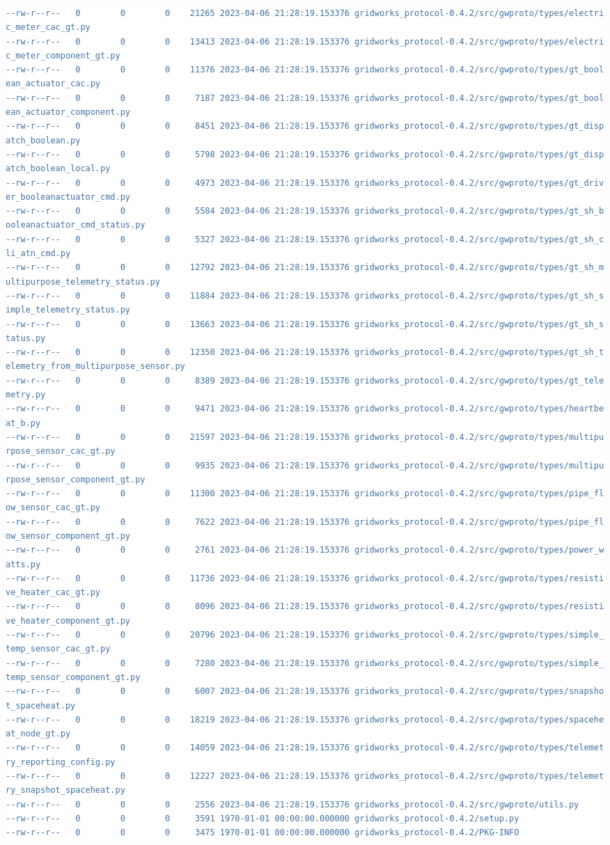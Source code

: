```diff
--rw-r--r--   0        0        0    21265 2023-04-06 21:28:19.153376 gridworks_protocol-0.4.2/src/gwproto/types/electric_meter_cac_gt.py
--rw-r--r--   0        0        0    13413 2023-04-06 21:28:19.153376 gridworks_protocol-0.4.2/src/gwproto/types/electric_meter_component_gt.py
--rw-r--r--   0        0        0    11376 2023-04-06 21:28:19.153376 gridworks_protocol-0.4.2/src/gwproto/types/gt_boolean_actuator_cac.py
--rw-r--r--   0        0        0     7187 2023-04-06 21:28:19.153376 gridworks_protocol-0.4.2/src/gwproto/types/gt_boolean_actuator_component.py
--rw-r--r--   0        0        0     8451 2023-04-06 21:28:19.153376 gridworks_protocol-0.4.2/src/gwproto/types/gt_dispatch_boolean.py
--rw-r--r--   0        0        0     5798 2023-04-06 21:28:19.153376 gridworks_protocol-0.4.2/src/gwproto/types/gt_dispatch_boolean_local.py
--rw-r--r--   0        0        0     4973 2023-04-06 21:28:19.153376 gridworks_protocol-0.4.2/src/gwproto/types/gt_driver_booleanactuator_cmd.py
--rw-r--r--   0        0        0     5584 2023-04-06 21:28:19.153376 gridworks_protocol-0.4.2/src/gwproto/types/gt_sh_booleanactuator_cmd_status.py
--rw-r--r--   0        0        0     5327 2023-04-06 21:28:19.153376 gridworks_protocol-0.4.2/src/gwproto/types/gt_sh_cli_atn_cmd.py
--rw-r--r--   0        0        0    12792 2023-04-06 21:28:19.153376 gridworks_protocol-0.4.2/src/gwproto/types/gt_sh_multipurpose_telemetry_status.py
--rw-r--r--   0        0        0    11884 2023-04-06 21:28:19.153376 gridworks_protocol-0.4.2/src/gwproto/types/gt_sh_simple_telemetry_status.py
--rw-r--r--   0        0        0    13663 2023-04-06 21:28:19.153376 gridworks_protocol-0.4.2/src/gwproto/types/gt_sh_status.py
--rw-r--r--   0        0        0    12350 2023-04-06 21:28:19.153376 gridworks_protocol-0.4.2/src/gwproto/types/gt_sh_telemetry_from_multipurpose_sensor.py
--rw-r--r--   0        0        0     8389 2023-04-06 21:28:19.153376 gridworks_protocol-0.4.2/src/gwproto/types/gt_telemetry.py
--rw-r--r--   0        0        0     9471 2023-04-06 21:28:19.153376 gridworks_protocol-0.4.2/src/gwproto/types/heartbeat_b.py
--rw-r--r--   0        0        0    21597 2023-04-06 21:28:19.153376 gridworks_protocol-0.4.2/src/gwproto/types/multipurpose_sensor_cac_gt.py
--rw-r--r--   0        0        0     9935 2023-04-06 21:28:19.153376 gridworks_protocol-0.4.2/src/gwproto/types/multipurpose_sensor_component_gt.py
--rw-r--r--   0        0        0    11300 2023-04-06 21:28:19.153376 gridworks_protocol-0.4.2/src/gwproto/types/pipe_flow_sensor_cac_gt.py
--rw-r--r--   0        0        0     7622 2023-04-06 21:28:19.153376 gridworks_protocol-0.4.2/src/gwproto/types/pipe_flow_sensor_component_gt.py
--rw-r--r--   0        0        0     2761 2023-04-06 21:28:19.153376 gridworks_protocol-0.4.2/src/gwproto/types/power_watts.py
--rw-r--r--   0        0        0    11736 2023-04-06 21:28:19.153376 gridworks_protocol-0.4.2/src/gwproto/types/resistive_heater_cac_gt.py
--rw-r--r--   0        0        0     8096 2023-04-06 21:28:19.153376 gridworks_protocol-0.4.2/src/gwproto/types/resistive_heater_component_gt.py
--rw-r--r--   0        0        0    20796 2023-04-06 21:28:19.153376 gridworks_protocol-0.4.2/src/gwproto/types/simple_temp_sensor_cac_gt.py
--rw-r--r--   0        0        0     7280 2023-04-06 21:28:19.153376 gridworks_protocol-0.4.2/src/gwproto/types/simple_temp_sensor_component_gt.py
--rw-r--r--   0        0        0     6007 2023-04-06 21:28:19.153376 gridworks_protocol-0.4.2/src/gwproto/types/snapshot_spaceheat.py
--rw-r--r--   0        0        0    18219 2023-04-06 21:28:19.153376 gridworks_protocol-0.4.2/src/gwproto/types/spaceheat_node_gt.py
--rw-r--r--   0        0        0    14059 2023-04-06 21:28:19.153376 gridworks_protocol-0.4.2/src/gwproto/types/telemetry_reporting_config.py
--rw-r--r--   0        0        0    12227 2023-04-06 21:28:19.153376 gridworks_protocol-0.4.2/src/gwproto/types/telemetry_snapshot_spaceheat.py
--rw-r--r--   0        0        0     2556 2023-04-06 21:28:19.153376 gridworks_protocol-0.4.2/src/gwproto/utils.py
--rw-r--r--   0        0        0     3591 1970-01-01 00:00:00.000000 gridworks_protocol-0.4.2/setup.py
--rw-r--r--   0        0        0     3475 1970-01-01 00:00:00.000000 gridworks_protocol-0.4.2/PKG-INFO
```